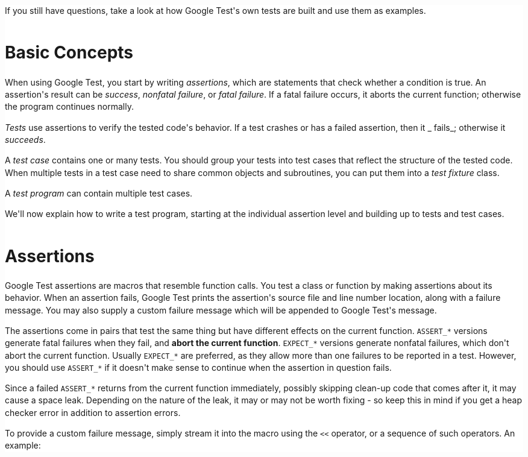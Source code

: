 If you still have questions, take a look at how Google Test's own tests are built and use them as examples.

# Basic Concepts #

When using Google Test, you start by writing _assertions_, which are statements that check whether a condition is true.
An assertion's result can be _success_,
_nonfatal failure_, or _fatal failure_. If a fatal failure occurs, it aborts the current function; otherwise the program
continues normally.

_Tests_ use assertions to verify the tested code's behavior. If a test crashes or has a failed assertion, then it _
fails_; otherwise it _succeeds_.

A _test case_ contains one or many tests. You should group your tests into test cases that reflect the structure of the
tested code. When multiple tests in a test case need to share common objects and subroutines, you can put them into a
_test fixture_ class.

A _test program_ can contain multiple test cases.

We'll now explain how to write a test program, starting at the individual assertion level and building up to tests and
test cases.

# Assertions #

Google Test assertions are macros that resemble function calls. You test a class or function by making assertions about
its behavior. When an assertion fails, Google Test prints the assertion's source file and line number location, along
with a failure message. You may also supply a custom failure message which will be appended to Google Test's message.

The assertions come in pairs that test the same thing but have different effects on the current function. `ASSERT_*`
versions generate fatal failures when they fail, and **abort the current function**. `EXPECT_*` versions generate
nonfatal failures, which don't abort the current function. Usually `EXPECT_*`
are preferred, as they allow more than one failures to be reported in a test. However, you should use `ASSERT_*` if it
doesn't make sense to continue when the assertion in question fails.

Since a failed `ASSERT_*` returns from the current function immediately, possibly skipping clean-up code that comes
after it, it may cause a space leak. Depending on the nature of the leak, it may or may not be worth fixing - so keep
this in mind if you get a heap checker error in addition to assertion errors.

To provide a custom failure message, simply stream it into the macro using the
`<<` operator, or a sequence of such operators. An example:
